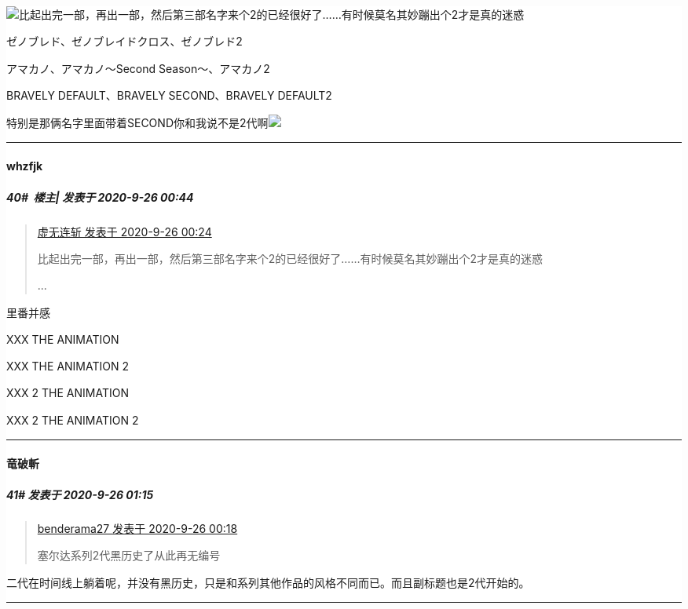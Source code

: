 <img src="https://static.saraba1st.com/image/smiley/face2017/067.png" referrerpolicy="no-referrer">比起出完一部，再出一部，然后第三部名字来个2的已经很好了……有时候莫名其妙蹦出个2才是真的迷惑

ゼノブレド、ゼノブレイドクロス、ゼノブレド2

アマカノ、アマカノ～Second Season～、アマカノ2

BRAVELY DEFAULT、BRAVELY SECOND、BRAVELY DEFAULT2

特别是那俩名字里面带着SECOND你和我说不是2代啊<img src="https://static.saraba1st.com/image/smiley/face2017/112.png" referrerpolicy="no-referrer">







*****

####  whzfjk  
##### 40#         楼主| 发表于 2020-9-26 00:44



<blockquote><a href="httphttps://bbs.saraba1st.com/2b/forum.php?mod=redirect&amp;goto=findpost&amp;pid=48856532&amp;ptid=1961925" target="_blank">虚无连斩 发表于 2020-9-26 00:24</a>

比起出完一部，再出一部，然后第三部名字来个2的已经很好了……有时候莫名其妙蹦出个2才是真的迷惑

 ...</blockquote>
里番并感


XXX THE ANIMATION

XXX THE ANIMATION 2

XXX 2 THE ANIMATION

XXX 2 THE ANIMATION 2







*****

####  竜破斬  
##### 41#       发表于 2020-9-26 01:15



<blockquote><a href="httphttps://bbs.saraba1st.com/2b/forum.php?mod=redirect&amp;goto=findpost&amp;pid=48856474&amp;ptid=1961925" target="_blank">benderama27 发表于 2020-9-26 00:18</a>

塞尔达系列2代黑历史了从此再无编号</blockquote>
二代在时间线上躺着呢，并没有黑历史，只是和系列其他作品的风格不同而已。而且副标题也是2代开始的。







*****
